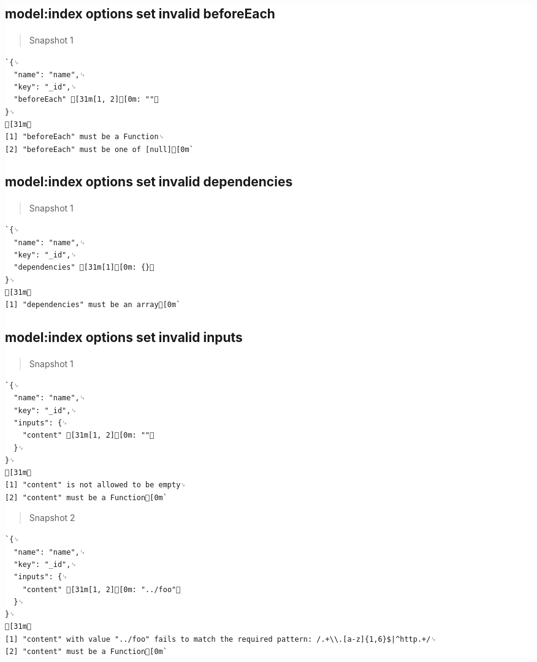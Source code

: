 ## model:index options set invalid beforeEach

> Snapshot 1

    `{␊
      "name": "name",␊
      "key": "_id",␊
      "beforeEach" [31m[1, 2][0m: ""␊
    }␊
    [31m␊
    [1] "beforeEach" must be a Function␊
    [2] "beforeEach" must be one of [null][0m`

## model:index options set invalid dependencies

> Snapshot 1

    `{␊
      "name": "name",␊
      "key": "_id",␊
      "dependencies" [31m[1][0m: {}␊
    }␊
    [31m␊
    [1] "dependencies" must be an array[0m`

## model:index options set invalid inputs

> Snapshot 1

    `{␊
      "name": "name",␊
      "key": "_id",␊
      "inputs": {␊
        "content" [31m[1, 2][0m: ""␊
      }␊
    }␊
    [31m␊
    [1] "content" is not allowed to be empty␊
    [2] "content" must be a Function[0m`

> Snapshot 2

    `{␊
      "name": "name",␊
      "key": "_id",␊
      "inputs": {␊
        "content" [31m[1, 2][0m: "../foo"␊
      }␊
    }␊
    [31m␊
    [1] "content" with value "../foo" fails to match the required pattern: /.+\\.[a-z]{1,6}$|^http.+/␊
    [2] "content" must be a Function[0m`
